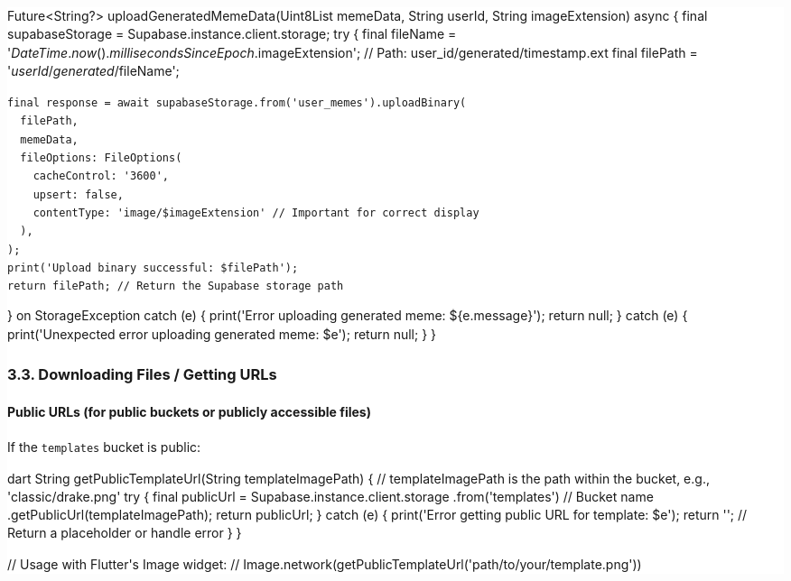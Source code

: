 Future<String?> uploadGeneratedMemeData(Uint8List memeData, String userId, String imageExtension) async {
  final supabaseStorage = Supabase.instance.client.storage;
  try {
    final fileName = '${DateTime.now().millisecondsSinceEpoch}.$imageExtension';
    // Path: user_id/generated/timestamp.ext
    final filePath = '$userId/generated/$fileName';

    final response = await supabaseStorage.from('user_memes').uploadBinary(
      filePath,
      memeData,
      fileOptions: FileOptions(
        cacheControl: '3600', 
        upsert: false, 
        contentType: 'image/$imageExtension' // Important for correct display
      ),
    );
    print('Upload binary successful: $filePath');
    return filePath; // Return the Supabase storage path
  } on StorageException catch (e) {
    print('Error uploading generated meme: ${e.message}');
    return null;
  } catch (e) {
    print('Unexpected error uploading generated meme: $e');
    return null;
  }
}


### 3.3. Downloading Files / Getting URLs

#### Public URLs (for public buckets or publicly accessible files)

If the `templates` bucket is public:

dart
String getPublicTemplateUrl(String templateImagePath) {
  // templateImagePath is the path within the bucket, e.g., 'classic/drake.png'
  try {
    final publicUrl = Supabase.instance.client.storage
        .from('templates') // Bucket name
        .getPublicUrl(templateImagePath);
    return publicUrl;
  } catch (e) {
    print('Error getting public URL for template: $e');
    return ''; // Return a placeholder or handle error
  }
}

// Usage with Flutter's Image widget:
// Image.network(getPublicTemplateUrl('path/to/your/template.png'))

